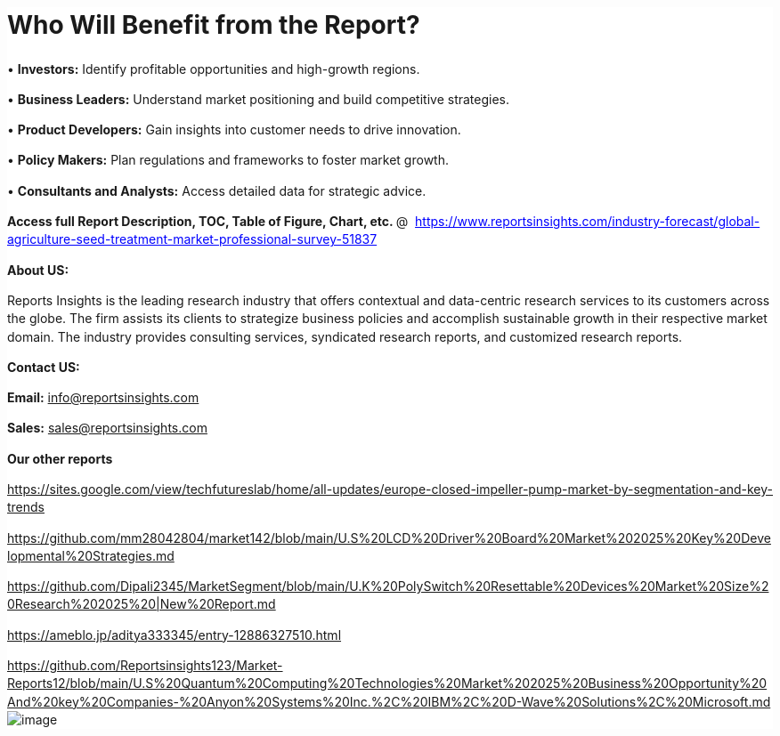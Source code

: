 # <strong>Who Will Benefit from the Report?</strong>

• <strong>Investors:</strong> Identify profitable opportunities and high-growth regions.

• <strong>Business Leaders:</strong> Understand market positioning and build competitive strategies.

• <strong>Product Developers:</strong> Gain insights into customer needs to drive innovation.

• <strong>Policy Makers:</strong> Plan regulations and frameworks to foster market growth.

• <strong>Consultants and Analysts:</strong> Access detailed data for strategic advice.
</ul>
<strong>Access full Report Description, TOC, Table of Figure, Chart, etc. </strong>@  <a href=https://www.reportsinsights.com/industry-forecast/global-agriculture-seed-treatment-market-professional-survey-51837 style=color:#0000ff;>https://www.reportsinsights.com/industry-forecast/global-agriculture-seed-treatment-market-professional-survey-51837</a></font>

<strong><strong>About US</strong>:</strong>

Reports Insights is the leading research industry that offers contextual and data-centric research services to its customers across the globe. The firm assists its clients to strategize business policies and accomplish sustainable growth in their respective market domain. The industry provides consulting services, syndicated research reports, and customized research reports.

<strong>Contact US:</strong>

<p class=""""><b>Email:</b> <a href=mailto:info@reportsinsights.com>info@reportsinsights.com</a></p>
<p class=""""><b>Sales:</b> <a href=mailto:sales@reportsinsights.com>sales@reportsinsights.com</a></p>

<strong>Our other reports</strong>

<a href=https://sites.google.com/view/techfutureslab/home/all-updates/europe-closed-impeller-pump-market-by-segmentation-and-key-trends>https://sites.google.com/view/techfutureslab/home/all-updates/europe-closed-impeller-pump-market-by-segmentation-and-key-trends</a>

<a href=https://github.com/mm28042804/market142/blob/main/U.S%20LCD%20Driver%20Board%20Market%202025%20Key%20Developmental%20Strategies.md>https://github.com/mm28042804/market142/blob/main/U.S%20LCD%20Driver%20Board%20Market%202025%20Key%20Developmental%20Strategies.md</a>

<a href=https://github.com/Dipali2345/MarketSegment/blob/main/U.K%20PolySwitch%20Resettable%20Devices%20Market%20Size%20Research%202025%20|New%20Report.md>https://github.com/Dipali2345/MarketSegment/blob/main/U.K%20PolySwitch%20Resettable%20Devices%20Market%20Size%20Research%202025%20|New%20Report.md</a>

<a href=https://ameblo.jp/aditya333345/entry-12886327510.html>https://ameblo.jp/aditya333345/entry-12886327510.html</a>

<a href=https://github.com/Reportsinsights123/Market-Reports12/blob/main/U.S%20Quantum%20Computing%20Technologies%20Market%202025%20Business%20Opportunity%20And%20key%20Companies-%20Anyon%20Systems%20Inc.%2C%20IBM%2C%20D-Wave%20Solutions%2C%20Microsoft.md>https://github.com/Reportsinsights123/Market-Reports12/blob/main/U.S%20Quantum%20Computing%20Technologies%20Market%202025%20Business%20Opportunity%20And%20key%20Companies-%20Anyon%20Systems%20Inc.%2C%20IBM%2C%20D-Wave%20Solutions%2C%20Microsoft.md</a>
![image](https://github.com/user-attachments/assets/7d77c8be-022a-4a65-b1d6-0633b0c3322f)
